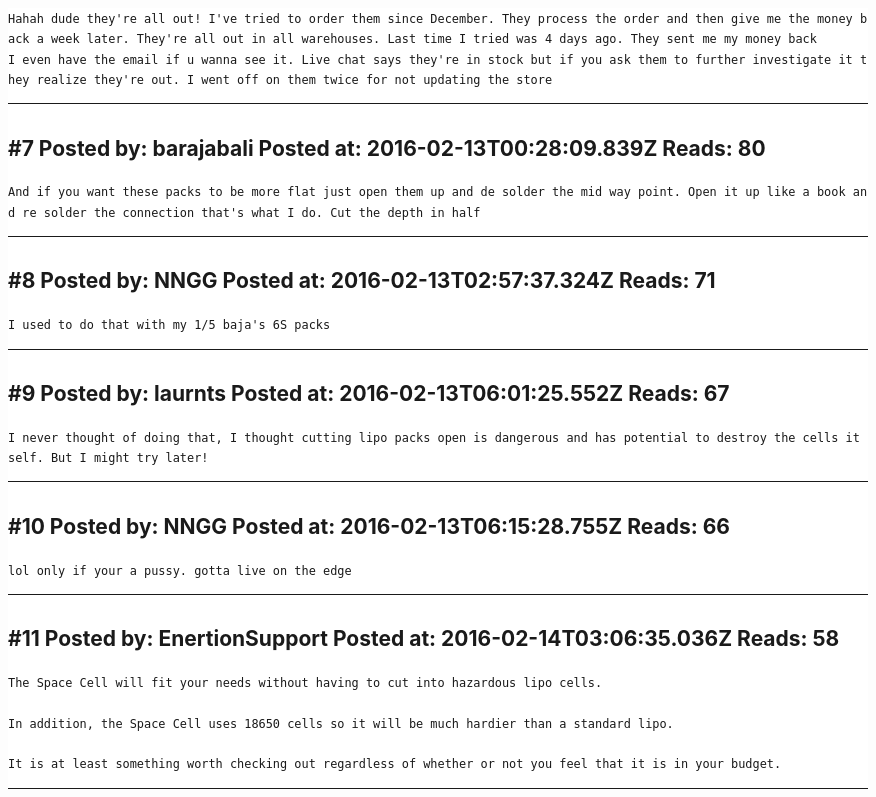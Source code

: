 ```
Hahah dude they're all out! I've tried to order them since December. They process the order and then give me the money back a week later. They're all out in all warehouses. Last time I tried was 4 days ago. They sent me my money back 
I even have the email if u wanna see it. Live chat says they're in stock but if you ask them to further investigate it they realize they're out. I went off on them twice for not updating the store
```

---
## \#7 Posted by: barajabali Posted at: 2016-02-13T00:28:09.839Z Reads: 80

```
And if you want these packs to be more flat just open them up and de solder the mid way point. Open it up like a book and re solder the connection that's what I do. Cut the depth in half
```

---
## \#8 Posted by: NNGG Posted at: 2016-02-13T02:57:37.324Z Reads: 71

```
I used to do that with my 1/5 baja's 6S packs
```

---
## \#9 Posted by: laurnts Posted at: 2016-02-13T06:01:25.552Z Reads: 67

```
I never thought of doing that, I thought cutting lipo packs open is dangerous and has potential to destroy the cells it self. But I might try later!
```

---
## \#10 Posted by: NNGG Posted at: 2016-02-13T06:15:28.755Z Reads: 66

```
lol only if your a pussy. gotta live on the edge
```

---
## \#11 Posted by: EnertionSupport Posted at: 2016-02-14T03:06:35.036Z Reads: 58

```
The Space Cell will fit your needs without having to cut into hazardous lipo cells. 

In addition, the Space Cell uses 18650 cells so it will be much hardier than a standard lipo.

It is at least something worth checking out regardless of whether or not you feel that it is in your budget.
```

---